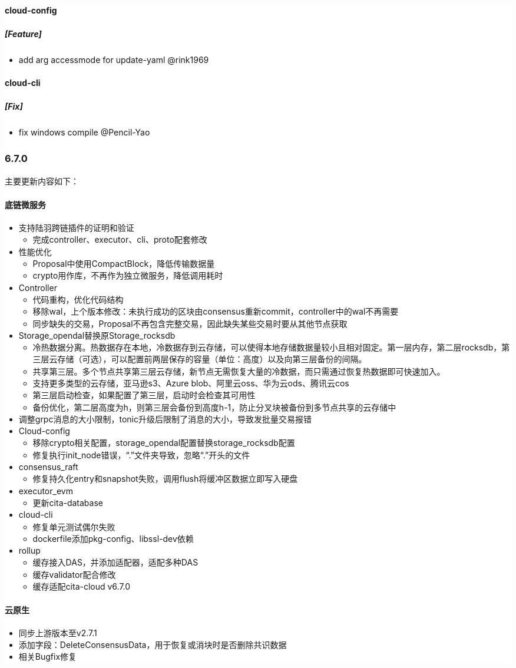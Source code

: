 #### cloud-config
##### [Feature]
- add arg accessmode for update-yaml  @rink1969 

#### cloud-cli
##### [Fix]
- fix windows compile @Pencil-Yao

### 6.7.0

主要更新内容如下：

#### 底链微服务

- 支持陆羽跨链插件的证明和验证
    - 完成controller、executor、cli、proto配套修改
- 性能优化
    - Proposal中使用CompactBlock，降低传输数据量
    - crypto用作库，不再作为独立微服务，降低调用耗时
- Controller
    - 代码重构，优化代码结构
    - 移除wal，上个版本修改：未执行成功的区块由consensus重新commit，controller中的wal不再需要
    - 同步缺失的交易，Proposal不再包含完整交易，因此缺失某些交易时要从其他节点获取
- Storage_opendal替换原Storage_rocksdb
    - 冷热数据分离。热数据存在本地，冷数据存到云存储，可以使得本地存储数据量较小且相对固定。第一层内存，第二层rocksdb，第三层云存储（可选），可以配置前两层保存的容量（单位：高度）以及向第三层备份的间隔。
    - 共享第三层。多个节点共享第三层云存储，新节点无需恢复大量的冷数据，而只需通过恢复热数据即可快速加入。
    - 支持更多类型的云存储，亚马逊s3、Azure blob、阿里云oss、华为云ods、腾讯云cos
    - 第三层启动检查，如果配置了第三层，启动时会检查其可用性
    - 备份优化，第二层高度为h，则第三层会备份到高度h-1，防止分叉块被备份到多节点共享的云存储中
- 调整grpc消息的大小限制，tonic升级后限制了消息的大小，导致发批量交易报错
- Cloud-config
    - 移除crypto相关配置，storage_opendal配置替换storage_rocksdb配置
    - 修复执行init_node错误，“.”文件夹导致，忽略“.”开头的文件
- consensus_raft
    - 修复持久化entry和snapshot失败，调用flush将缓冲区数据立即写入硬盘
- executor_evm
    - 更新cita-database
- cloud-cli
    - 修复单元测试偶尔失败
    - dockerfile添加pkg-config、libssl-dev依赖
- rollup
    - 缓存接入DAS，并添加适配器，适配多种DAS
    - 缓存validator配合修改
    - 缓存适配cita-cloud v6.7.0

#### 云原生

- 同步上游版本至v2.7.1
- 添加字段：DeleteConsensusData，用于恢复或消块时是否删除共识数据
- 相关Bugfix修复
